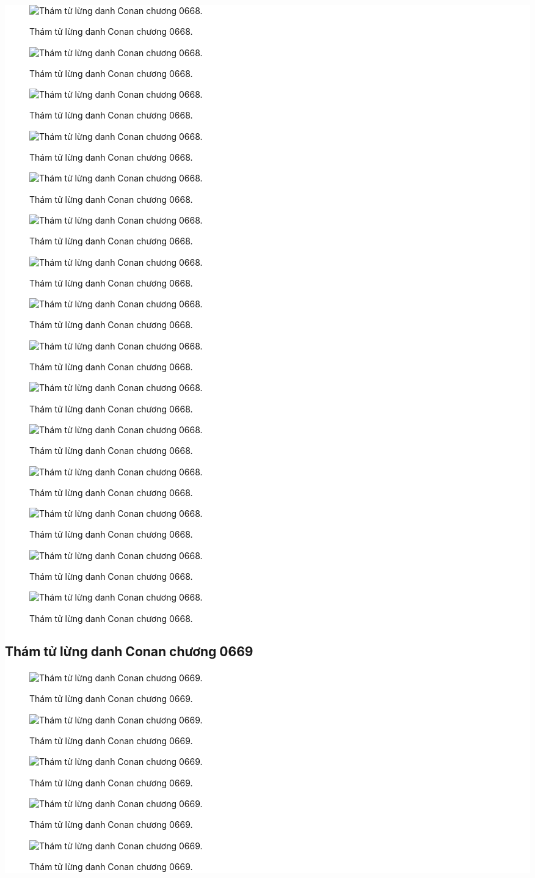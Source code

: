 <figure><img src="https://banmaixanh.vercel.app/manga/gosho-aoyama/tham-tu-lung-danh-conan/0668-04.jpg" alt="Thám tử lừng danh Conan chương 0668." title="Thám tử lừng danh Conan chương 0668." height=100% width=100%><figcaption><p>Thám tử lừng danh Conan chương 0668.</p></figcaption></figure>

<figure><img src="https://banmaixanh.vercel.app/manga/gosho-aoyama/tham-tu-lung-danh-conan/0668-05.jpg" alt="Thám tử lừng danh Conan chương 0668." title="Thám tử lừng danh Conan chương 0668." height=100% width=100%><figcaption><p>Thám tử lừng danh Conan chương 0668.</p></figcaption></figure>

<figure><img src="https://banmaixanh.vercel.app/manga/gosho-aoyama/tham-tu-lung-danh-conan/0668-06.jpg" alt="Thám tử lừng danh Conan chương 0668." title="Thám tử lừng danh Conan chương 0668." height=100% width=100%><figcaption><p>Thám tử lừng danh Conan chương 0668.</p></figcaption></figure>

<figure><img src="https://banmaixanh.vercel.app/manga/gosho-aoyama/tham-tu-lung-danh-conan/0668-07.jpg" alt="Thám tử lừng danh Conan chương 0668." title="Thám tử lừng danh Conan chương 0668." height=100% width=100%><figcaption><p>Thám tử lừng danh Conan chương 0668.</p></figcaption></figure>

<figure><img src="https://banmaixanh.vercel.app/manga/gosho-aoyama/tham-tu-lung-danh-conan/0668-08.jpg" alt="Thám tử lừng danh Conan chương 0668." title="Thám tử lừng danh Conan chương 0668." height=100% width=100%><figcaption><p>Thám tử lừng danh Conan chương 0668.</p></figcaption></figure>

<figure><img src="https://banmaixanh.vercel.app/manga/gosho-aoyama/tham-tu-lung-danh-conan/0668-09.jpg" alt="Thám tử lừng danh Conan chương 0668." title="Thám tử lừng danh Conan chương 0668." height=100% width=100%><figcaption><p>Thám tử lừng danh Conan chương 0668.</p></figcaption></figure>

<figure><img src="https://banmaixanh.vercel.app/manga/gosho-aoyama/tham-tu-lung-danh-conan/0668-10.jpg" alt="Thám tử lừng danh Conan chương 0668." title="Thám tử lừng danh Conan chương 0668." height=100% width=100%><figcaption><p>Thám tử lừng danh Conan chương 0668.</p></figcaption></figure>

<figure><img src="https://banmaixanh.vercel.app/manga/gosho-aoyama/tham-tu-lung-danh-conan/0668-11.jpg" alt="Thám tử lừng danh Conan chương 0668." title="Thám tử lừng danh Conan chương 0668." height=100% width=100%><figcaption><p>Thám tử lừng danh Conan chương 0668.</p></figcaption></figure>

<figure><img src="https://banmaixanh.vercel.app/manga/gosho-aoyama/tham-tu-lung-danh-conan/0668-12.jpg" alt="Thám tử lừng danh Conan chương 0668." title="Thám tử lừng danh Conan chương 0668." height=100% width=100%><figcaption><p>Thám tử lừng danh Conan chương 0668.</p></figcaption></figure>

<figure><img src="https://banmaixanh.vercel.app/manga/gosho-aoyama/tham-tu-lung-danh-conan/0668-13.jpg" alt="Thám tử lừng danh Conan chương 0668." title="Thám tử lừng danh Conan chương 0668." height=100% width=100%><figcaption><p>Thám tử lừng danh Conan chương 0668.</p></figcaption></figure>

<figure><img src="https://banmaixanh.vercel.app/manga/gosho-aoyama/tham-tu-lung-danh-conan/0668-14.jpg" alt="Thám tử lừng danh Conan chương 0668." title="Thám tử lừng danh Conan chương 0668." height=100% width=100%><figcaption><p>Thám tử lừng danh Conan chương 0668.</p></figcaption></figure>

<figure><img src="https://banmaixanh.vercel.app/manga/gosho-aoyama/tham-tu-lung-danh-conan/0668-15.jpg" alt="Thám tử lừng danh Conan chương 0668." title="Thám tử lừng danh Conan chương 0668." height=100% width=100%><figcaption><p>Thám tử lừng danh Conan chương 0668.</p></figcaption></figure>

<figure><img src="https://banmaixanh.vercel.app/manga/gosho-aoyama/tham-tu-lung-danh-conan/0668-16.jpg" alt="Thám tử lừng danh Conan chương 0668." title="Thám tử lừng danh Conan chương 0668." height=100% width=100%><figcaption><p>Thám tử lừng danh Conan chương 0668.</p></figcaption></figure>

<figure><img src="https://banmaixanh.vercel.app/manga/gosho-aoyama/tham-tu-lung-danh-conan/0668-17.jpg" alt="Thám tử lừng danh Conan chương 0668." title="Thám tử lừng danh Conan chương 0668." height=100% width=100%><figcaption><p>Thám tử lừng danh Conan chương 0668.</p></figcaption></figure>

<figure><img src="https://banmaixanh.vercel.app/manga/gosho-aoyama/tham-tu-lung-danh-conan/0668-18.jpg" alt="Thám tử lừng danh Conan chương 0668." title="Thám tử lừng danh Conan chương 0668." height=100% width=100%><figcaption><p>Thám tử lừng danh Conan chương 0668.</p></figcaption></figure>

## Thám tử lừng danh Conan chương 0669

<figure><img src="https://banmaixanh.vercel.app/manga/gosho-aoyama/tham-tu-lung-danh-conan/0669-01.jpg" alt="Thám tử lừng danh Conan chương 0669." title="Thám tử lừng danh Conan chương 0669." height=100% width=100%><figcaption><p>Thám tử lừng danh Conan chương 0669.</p></figcaption></figure>

<figure><img src="https://banmaixanh.vercel.app/manga/gosho-aoyama/tham-tu-lung-danh-conan/0669-02.jpg" alt="Thám tử lừng danh Conan chương 0669." title="Thám tử lừng danh Conan chương 0669." height=100% width=100%><figcaption><p>Thám tử lừng danh Conan chương 0669.</p></figcaption></figure>

<figure><img src="https://banmaixanh.vercel.app/manga/gosho-aoyama/tham-tu-lung-danh-conan/0669-03.jpg" alt="Thám tử lừng danh Conan chương 0669." title="Thám tử lừng danh Conan chương 0669." height=100% width=100%><figcaption><p>Thám tử lừng danh Conan chương 0669.</p></figcaption></figure>

<figure><img src="https://banmaixanh.vercel.app/manga/gosho-aoyama/tham-tu-lung-danh-conan/0669-04.jpg" alt="Thám tử lừng danh Conan chương 0669." title="Thám tử lừng danh Conan chương 0669." height=100% width=100%><figcaption><p>Thám tử lừng danh Conan chương 0669.</p></figcaption></figure>

<figure><img src="https://banmaixanh.vercel.app/manga/gosho-aoyama/tham-tu-lung-danh-conan/0669-05.jpg" alt="Thám tử lừng danh Conan chương 0669." title="Thám tử lừng danh Conan chương 0669." height=100% width=100%><figcaption><p>Thám tử lừng danh Conan chương 0669.</p></figcaption></figure>
